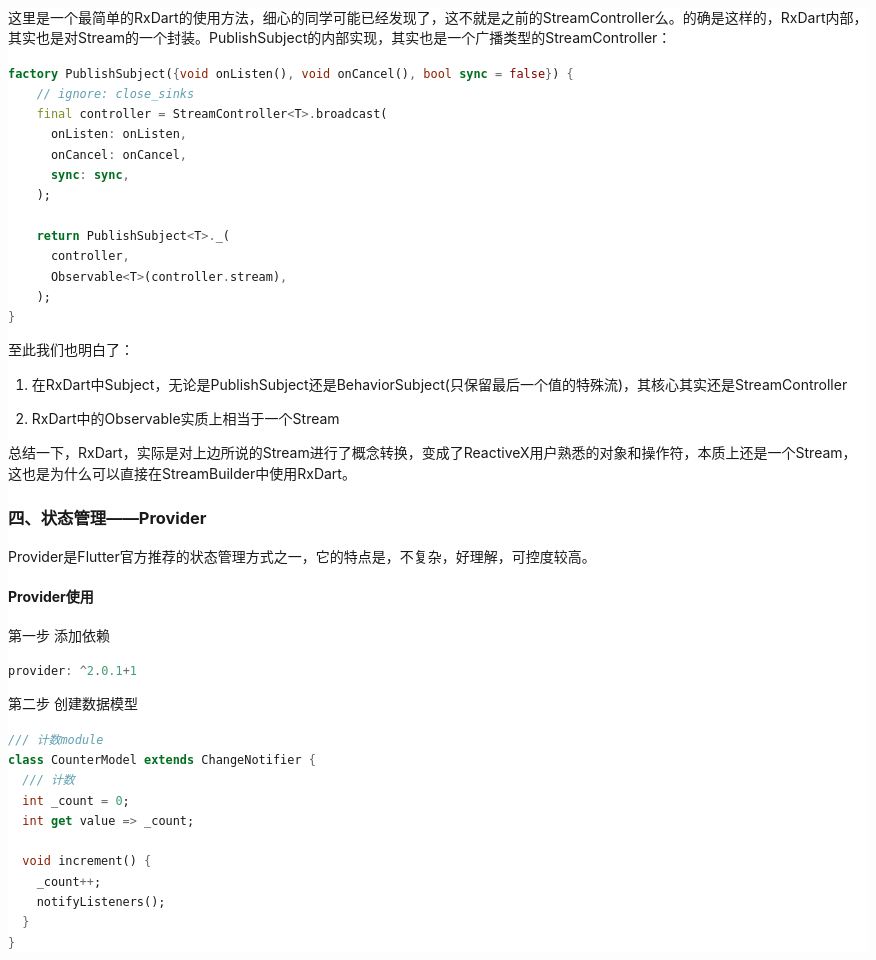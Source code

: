 这里是一个最简单的RxDart的使用方法，细心的同学可能已经发现了，这不就是之前的StreamController么。的确是这样的，RxDart内部，其实也是对Stream的一个封装。PublishSubject的内部实现，其实也是一个广播类型的StreamController：

```dart
factory PublishSubject({void onListen(), void onCancel(), bool sync = false}) {
    // ignore: close_sinks
    final controller = StreamController<T>.broadcast(
      onListen: onListen,
      onCancel: onCancel,
      sync: sync,
    );

    return PublishSubject<T>._(
      controller,
      Observable<T>(controller.stream),
    );
}
```


  	
至此我们也明白了：

1. 在RxDart中Subject，无论是PublishSubject还是BehaviorSubject(只保留最后一个值的特殊流)，其核心其实还是StreamController

2. RxDart中的Observable实质上相当于一个Stream

总结一下，RxDart，实际是对上边所说的Stream进行了概念转换，变成了ReactiveX用户熟悉的对象和操作符，本质上还是一个Stream，这也是为什么可以直接在StreamBuilder中使用RxDart。


### 四、状态管理——Provider

Provider是Flutter官方推荐的状态管理方式之一，它的特点是，不复杂，好理解，可控度较高。

#### Provider使用

第一步	添加依赖

```dart
provider: ^2.0.1+1
```

第二步  创建数据模型

```dart
/// 计数module
class CounterModel extends ChangeNotifier {
  /// 计数
  int _count = 0;
  int get value => _count;

  void increment() {
    _count++;
    notifyListeners();
  }
}
```
